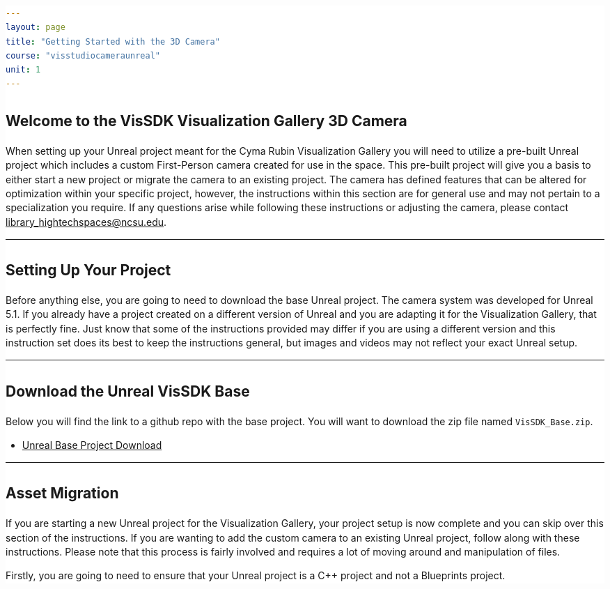 ```yaml
---
layout: page
title: "Getting Started with the 3D Camera"
course: "visstudiocameraunreal"
unit: 1
---
```


## Welcome to the VisSDK Visualization Gallery 3D Camera

When setting up your Unreal project meant for the Cyma Rubin Visualization Gallery you will need to utilize a pre-built Unreal project which includes a custom First-Person camera created for use in the space. This pre-built project will give you a basis to either start a new project or migrate the camera to an existing project. The camera has defined features that can be altered for optimization within your specific project, however, the instructions within this section are for general use and may not pertain to a specialization you require. If any questions arise while following these instructions or adjusting the camera, please contact library_hightechspaces@ncsu.edu.

---

## Setting Up Your Project

Before anything else, you are going to need to download the base Unreal project. The camera system was developed for Unreal 5.1. If you already have a project created on a different version of Unreal and you are adapting it for the Visualization Gallery, that is perfectly fine. Just know that some of the instructions provided may differ if you are using a different version and this instruction set does its best to keep the instructions general, but images and videos may not reflect your exact Unreal setup.

---

## Download the Unreal VisSDK Base

Below you will find the link to a github repo with the base project. You will want to download the zip file named ```VisSDK_Base.zip```.

* [Unreal Base Project Download](https://go.ncsu.edu/vissdkunrealgithub_camera)

---

## Asset Migration

If you are starting a new Unreal project for the Visualization Gallery, your project setup is now complete and you can skip over this section of the instructions. If you are wanting to add the custom camera to an existing Unreal project, follow along with these instructions. Please note that this process is fairly involved and requires a lot of moving around and manipulation of files.

Firstly, you are going to need to ensure that your Unreal project is a C++ project and not a Blueprints project.
